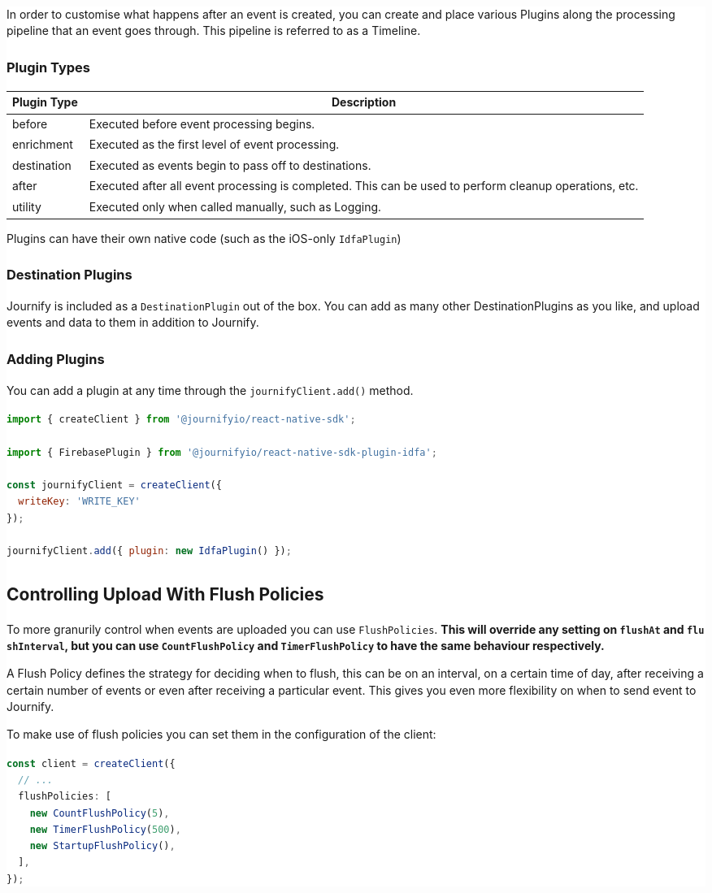 In order to customise what happens after an event is created, you can create and place various Plugins along the processing pipeline that an event goes through. This pipeline is referred to as a Timeline.

### Plugin Types

| Plugin Type  | Description                                                                                             |
|--------------|---------------------------------------------------------------------------------------------------------|
| before       | Executed before event processing begins.                                                                |
| enrichment   | Executed as the first level of event processing.                                                        |
| destination  | Executed as events begin to pass off to destinations.                                                   |
| after        | Executed after all event processing is completed.  This can be used to perform cleanup operations, etc. |
| utility      | Executed only when called manually, such as Logging.                                                    |

Plugins can have their own native code (such as the iOS-only `IdfaPlugin`)

### Destination Plugins

Journify is included as a `DestinationPlugin` out of the box. You can add as many other DestinationPlugins as you like, and upload events and data to them in addition to Journify.


### Adding Plugins

You can add a plugin at any time through the `journifyClient.add()` method.

```js
import { createClient } from '@journifyio/react-native-sdk';

import { FirebasePlugin } from '@journifyio/react-native-sdk-plugin-idfa';

const journifyClient = createClient({
  writeKey: 'WRITE_KEY'
});

journifyClient.add({ plugin: new IdfaPlugin() });
```


## Controlling Upload With Flush Policies

To more granurily control when events are uploaded you can use `FlushPolicies`. **This will override any setting on `flushAt` and `flushInterval`, but you can use `CountFlushPolicy` and `TimerFlushPolicy` to have the same behaviour respectively.**

A Flush Policy defines the strategy for deciding when to flush, this can be on an interval, on a certain time of day, after receiving a certain number of events or even after receiving a particular event. This gives you even more flexibility on when to send event to Journify.

To make use of flush policies you can set them in the configuration of the client:

```ts
const client = createClient({
  // ...
  flushPolicies: [
    new CountFlushPolicy(5),
    new TimerFlushPolicy(500),
    new StartupFlushPolicy(),
  ],
});
```
